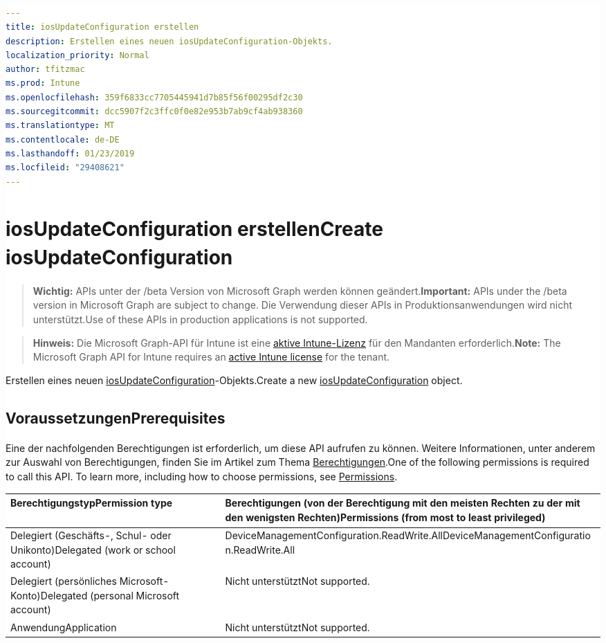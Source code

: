 ```yaml
---
title: iosUpdateConfiguration erstellen
description: Erstellen eines neuen iosUpdateConfiguration-Objekts.
localization_priority: Normal
author: tfitzmac
ms.prod: Intune
ms.openlocfilehash: 359f6833cc7705445941d7b85f56f00295df2c30
ms.sourcegitcommit: dcc5907f2c3ffc0f0e82e953b7ab9cf4ab938360
ms.translationtype: MT
ms.contentlocale: de-DE
ms.lasthandoff: 01/23/2019
ms.locfileid: "29408621"
---
```

# <a name="create-iosupdateconfiguration"></a><span data-ttu-id="d8b50-103">iosUpdateConfiguration erstellen</span><span class="sxs-lookup"><span data-stu-id="d8b50-103">Create iosUpdateConfiguration</span></span>

> <span data-ttu-id="d8b50-104">**Wichtig:** APIs unter der /beta Version von Microsoft Graph werden können geändert.</span><span class="sxs-lookup"><span data-stu-id="d8b50-104">**Important:** APIs under the /beta version in Microsoft Graph are subject to change.</span></span> <span data-ttu-id="d8b50-105">Die Verwendung dieser APIs in Produktionsanwendungen wird nicht unterstützt.</span><span class="sxs-lookup"><span data-stu-id="d8b50-105">Use of these APIs in production applications is not supported.</span></span>

> <span data-ttu-id="d8b50-106">**Hinweis:** Die Microsoft Graph-API für Intune ist eine [aktive Intune-Lizenz](https://go.microsoft.com/fwlink/?linkid=839381) für den Mandanten erforderlich.</span><span class="sxs-lookup"><span data-stu-id="d8b50-106">**Note:** The Microsoft Graph API for Intune requires an [active Intune license](https://go.microsoft.com/fwlink/?linkid=839381) for the tenant.</span></span>

<span data-ttu-id="d8b50-107">Erstellen eines neuen [iosUpdateConfiguration](../resources/intune-deviceconfig-iosupdateconfiguration.md)-Objekts.</span><span class="sxs-lookup"><span data-stu-id="d8b50-107">Create a new [iosUpdateConfiguration](../resources/intune-deviceconfig-iosupdateconfiguration.md) object.</span></span>

## <a name="prerequisites"></a><span data-ttu-id="d8b50-108">Voraussetzungen</span><span class="sxs-lookup"><span data-stu-id="d8b50-108">Prerequisites</span></span>
<span data-ttu-id="d8b50-p102">Eine der nachfolgenden Berechtigungen ist erforderlich, um diese API aufrufen zu können. Weitere Informationen, unter anderem zur Auswahl von Berechtigungen, finden Sie im Artikel zum Thema [Berechtigungen](/concepts/permissions-reference.md).</span><span class="sxs-lookup"><span data-stu-id="d8b50-p102">One of the following permissions is required to call this API. To learn more, including how to choose permissions, see [Permissions](/concepts/permissions-reference.md).</span></span>

|<span data-ttu-id="d8b50-111">Berechtigungstyp</span><span class="sxs-lookup"><span data-stu-id="d8b50-111">Permission type</span></span>|<span data-ttu-id="d8b50-112">Berechtigungen (von der Berechtigung mit den meisten Rechten zu der mit den wenigsten Rechten)</span><span class="sxs-lookup"><span data-stu-id="d8b50-112">Permissions (from most to least privileged)</span></span>|
|:---|:---|
|<span data-ttu-id="d8b50-113">Delegiert (Geschäfts-, Schul- oder Unikonto)</span><span class="sxs-lookup"><span data-stu-id="d8b50-113">Delegated (work or school account)</span></span>|<span data-ttu-id="d8b50-114">DeviceManagementConfiguration.ReadWrite.All</span><span class="sxs-lookup"><span data-stu-id="d8b50-114">DeviceManagementConfiguration.ReadWrite.All</span></span>|
|<span data-ttu-id="d8b50-115">Delegiert (persönliches Microsoft-Konto)</span><span class="sxs-lookup"><span data-stu-id="d8b50-115">Delegated (personal Microsoft account)</span></span>|<span data-ttu-id="d8b50-116">Nicht unterstützt</span><span class="sxs-lookup"><span data-stu-id="d8b50-116">Not supported.</span></span>|
|<span data-ttu-id="d8b50-117">Anwendung</span><span class="sxs-lookup"><span data-stu-id="d8b50-117">Application</span></span>|<span data-ttu-id="d8b50-118">Nicht unterstützt</span><span class="sxs-lookup"><span data-stu-id="d8b50-118">Not supported.</span></span>|
